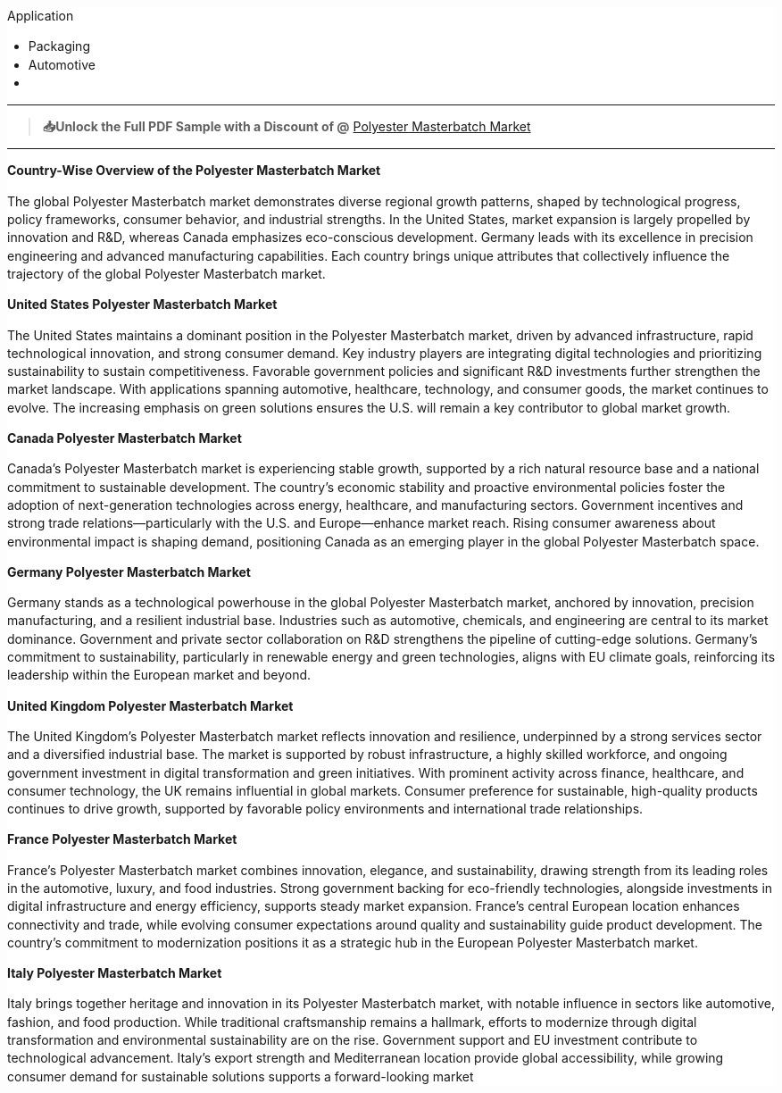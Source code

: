 Application</h3><ul><li>Packaging</li><li>Automotive</li><li></li></ul></p><hr /><blockquote><p><strong>📥Unlock the Full PDF Sample with a Discount of @</strong> <a href="https://www.marketresearchintellect.com/ask-for-discount/?rid=992169&amp;utm_source=Github-April&amp;utm_medium=019">Polyester Masterbatch Market</a></p></blockquote><hr /><p class="" data-start="217" data-end="261"><strong data-start="217" data-end="261">Country-Wise Overview of the Polyester Masterbatch Market</strong></p><p class="" data-start="263" data-end="774">The global Polyester Masterbatch market demonstrates diverse regional growth patterns, shaped by technological progress, policy frameworks, consumer behavior, and industrial strengths. In the United States, market expansion is largely propelled by innovation and R&amp;D, whereas Canada emphasizes eco-conscious development. Germany leads with its excellence in precision engineering and advanced manufacturing capabilities. Each country brings unique attributes that collectively influence the trajectory of the global Polyester Masterbatch market.</p><p class="" data-start="776" data-end="1421"><strong data-start="776" data-end="805">United States Polyester Masterbatch Market</strong></p><p class="" data-start="776" data-end="1421">The United States maintains a dominant position in the Polyester Masterbatch market, driven by advanced infrastructure, rapid technological innovation, and strong consumer demand. Key industry players are integrating digital technologies and prioritizing sustainability to sustain competitiveness. Favorable government policies and significant R&amp;D investments further strengthen the market landscape. With applications spanning automotive, healthcare, technology, and consumer goods, the market continues to evolve. The increasing emphasis on green solutions ensures the U.S. will remain a key contributor to global market growth.</p><p class="" data-start="1423" data-end="2019"><strong data-start="1423" data-end="1445">Canada Polyester Masterbatch Market</strong></p><p class="" data-start="1423" data-end="2019">Canada&rsquo;s Polyester Masterbatch market is experiencing stable growth, supported by a rich natural resource base and a national commitment to sustainable development. The country&rsquo;s economic stability and proactive environmental policies foster the adoption of next-generation technologies across energy, healthcare, and manufacturing sectors. Government incentives and strong trade relations&mdash;particularly with the U.S. and Europe&mdash;enhance market reach. Rising consumer awareness about environmental impact is shaping demand, positioning Canada as an emerging player in the global Polyester Masterbatch space.</p><p class="" data-start="2021" data-end="2591"><strong data-start="2021" data-end="2044">Germany Polyester Masterbatch Market</strong></p><p class="" data-start="2021" data-end="2591">Germany stands as a technological powerhouse in the global Polyester Masterbatch market, anchored by innovation, precision manufacturing, and a resilient industrial base. Industries such as automotive, chemicals, and engineering are central to its market dominance. Government and private sector collaboration on R&amp;D strengthens the pipeline of cutting-edge solutions. Germany&rsquo;s commitment to sustainability, particularly in renewable energy and green technologies, aligns with EU climate goals, reinforcing its leadership within the European market and beyond.</p><p class="" data-start="2593" data-end="3221"><strong data-start="2593" data-end="2623">United Kingdom Polyester Masterbatch Market</strong></p><p class="" data-start="2593" data-end="3221">The United Kingdom&rsquo;s Polyester Masterbatch market reflects innovation and resilience, underpinned by a strong services sector and a diversified industrial base. The market is supported by robust infrastructure, a highly skilled workforce, and ongoing government investment in digital transformation and green initiatives. With prominent activity across finance, healthcare, and consumer technology, the UK remains influential in global markets. Consumer preference for sustainable, high-quality products continues to drive growth, supported by favorable policy environments and international trade relationships.</p><p class="" data-start="3223" data-end="3838"><strong data-start="3223" data-end="3245">France Polyester Masterbatch Market</strong></p><p class="" data-start="3223" data-end="3838">France&rsquo;s Polyester Masterbatch market combines innovation, elegance, and sustainability, drawing strength from its leading roles in the automotive, luxury, and food industries. Strong government backing for eco-friendly technologies, alongside investments in digital infrastructure and energy efficiency, supports steady market expansion. France&rsquo;s central European location enhances connectivity and trade, while evolving consumer expectations around quality and sustainability guide product development. The country&rsquo;s commitment to modernization positions it as a strategic hub in the European Polyester Masterbatch market.</p><p class="" data-start="3840" data-end="4422"><strong data-start="3840" data-end="3861">Italy Polyester Masterbatch Market</strong></p><p class="" data-start="3840" data-end="4422">Italy brings together heritage and innovation in its Polyester Masterbatch market, with notable influence in sectors like automotive, fashion, and food production. While traditional craftsmanship remains a hallmark, efforts to modernize through digital transformation and environmental sustainability are on the rise. Government support and EU investment contribute to technological advancement. Italy&rsquo;s export strength and Mediterranean location provide global accessibility, while growing consumer demand for sustainable solutions supports a forward-looking market